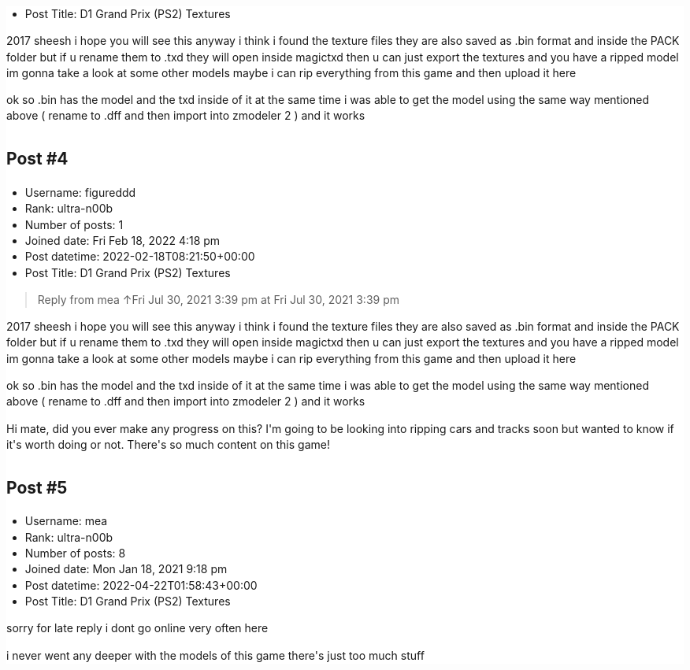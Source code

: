 - Post Title: D1 Grand Prix (PS2) Textures

2017 sheesh i hope you will see this
anyway i think i found the texture files
they are also saved as .bin format and inside the PACK folder but if u rename them to .txd they will open inside magictxd
then u can just export the textures and you have a ripped model
im gonna take a look at some other models
maybe i can rip everything from this game and then upload it here


ok so .bin has the model and the txd inside of it at the same time
i was able to get the model using the same way mentioned above ( rename to .dff and then import into zmodeler 2 ) and it works
## Post #4
- Username: figureddd
- Rank: ultra-n00b
- Number of posts: 1
- Joined date: Fri Feb 18, 2022 4:18 pm
- Post datetime: 2022-02-18T08:21:50+00:00
- Post Title: D1 Grand Prix (PS2) Textures

> Reply from mea ↑Fri Jul 30, 2021 3:39 pm at Fri Jul 30, 2021 3:39 pm
>
> 
2017 sheesh i hope you will see this
anyway i think i found the texture files
they are also saved as .bin format and inside the PACK folder but if u rename them to .txd they will open inside magictxd
then u can just export the textures and you have a ripped model
im gonna take a look at some other models
maybe i can rip everything from this game and then upload it here


ok so .bin has the model and the txd inside of it at the same time
i was able to get the model using the same way mentioned above ( rename to .dff and then import into zmodeler 2 ) and it works

Hi mate, did you ever make any progress on this? I'm going to be looking into ripping cars and tracks soon but wanted to know if it's worth doing or not. There's so much content on this game!
## Post #5
- Username: mea
- Rank: ultra-n00b
- Number of posts: 8
- Joined date: Mon Jan 18, 2021 9:18 pm
- Post datetime: 2022-04-22T01:58:43+00:00
- Post Title: D1 Grand Prix (PS2) Textures

sorry for late reply
i dont go online very often here

i never went any deeper with the models of this game
there's just too much stuff
